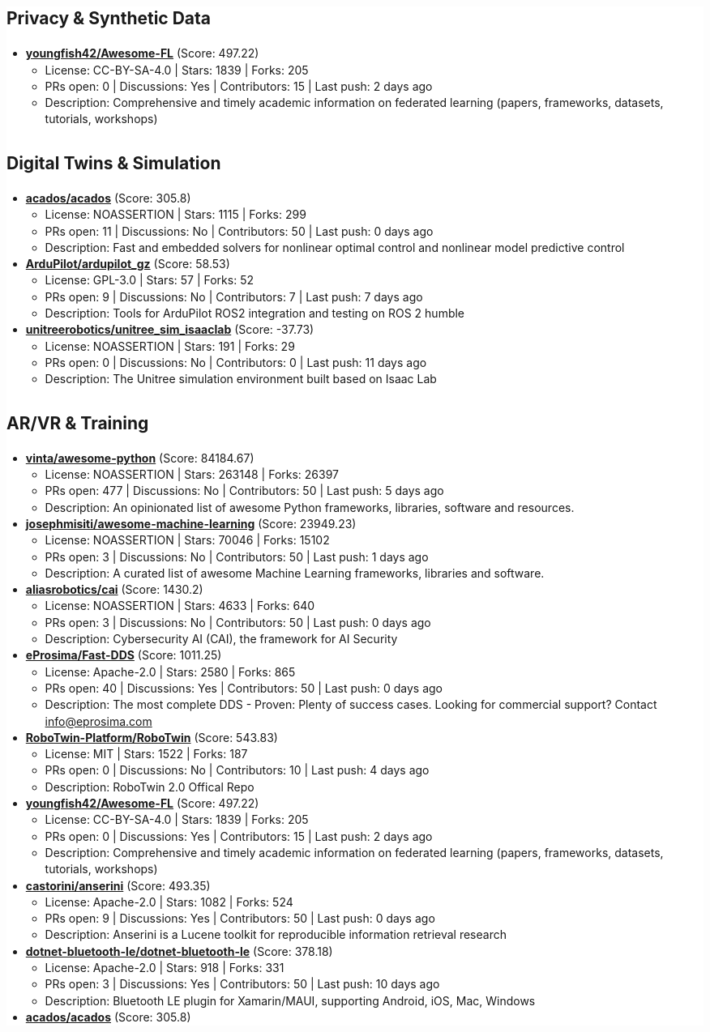 ## Privacy & Synthetic Data
- **[youngfish42/Awesome-FL](https://github.com/youngfish42/Awesome-FL)** (Score: 497.22)
  - License: CC-BY-SA-4.0 | Stars: 1839 | Forks: 205
  - PRs open: 0 | Discussions: Yes | Contributors: 15 | Last push: 2 days ago
  - Description: Comprehensive and timely academic information on federated learning (papers, frameworks, datasets, tutorials, workshops)

## Digital Twins & Simulation
- **[acados/acados](https://github.com/acados/acados)** (Score: 305.8)
  - License: NOASSERTION | Stars: 1115 | Forks: 299
  - PRs open: 11 | Discussions: No | Contributors: 50 | Last push: 0 days ago
  - Description: Fast and embedded solvers for nonlinear optimal control and nonlinear model predictive control
- **[ArduPilot/ardupilot_gz](https://github.com/ArduPilot/ardupilot_gz)** (Score: 58.53)
  - License: GPL-3.0 | Stars: 57 | Forks: 52
  - PRs open: 9 | Discussions: No | Contributors: 7 | Last push: 7 days ago
  - Description: Tools for ArduPilot ROS2 integration and testing on ROS 2 humble
- **[unitreerobotics/unitree_sim_isaaclab](https://github.com/unitreerobotics/unitree_sim_isaaclab)** (Score: -37.73)
  - License: NOASSERTION | Stars: 191 | Forks: 29
  - PRs open: 0 | Discussions: No | Contributors: 0 | Last push: 11 days ago
  - Description: The Unitree simulation environment built based on Isaac Lab

## AR/VR & Training
- **[vinta/awesome-python](https://github.com/vinta/awesome-python)** (Score: 84184.67)
  - License: NOASSERTION | Stars: 263148 | Forks: 26397
  - PRs open: 477 | Discussions: No | Contributors: 50 | Last push: 5 days ago
  - Description: An opinionated list of awesome Python frameworks, libraries, software and resources.
- **[josephmisiti/awesome-machine-learning](https://github.com/josephmisiti/awesome-machine-learning)** (Score: 23949.23)
  - License: NOASSERTION | Stars: 70046 | Forks: 15102
  - PRs open: 3 | Discussions: No | Contributors: 50 | Last push: 1 days ago
  - Description: A curated list of awesome Machine Learning frameworks, libraries and software.
- **[aliasrobotics/cai](https://github.com/aliasrobotics/cai)** (Score: 1430.2)
  - License: NOASSERTION | Stars: 4633 | Forks: 640
  - PRs open: 3 | Discussions: No | Contributors: 50 | Last push: 0 days ago
  - Description: Cybersecurity AI (CAI), the framework for AI Security
- **[eProsima/Fast-DDS](https://github.com/eProsima/Fast-DDS)** (Score: 1011.25)
  - License: Apache-2.0 | Stars: 2580 | Forks: 865
  - PRs open: 40 | Discussions: Yes | Contributors: 50 | Last push: 0 days ago
  - Description: The most complete DDS - Proven: Plenty of success cases. Looking for commercial support? Contact info@eprosima.com
- **[RoboTwin-Platform/RoboTwin](https://github.com/RoboTwin-Platform/RoboTwin)** (Score: 543.83)
  - License: MIT | Stars: 1522 | Forks: 187
  - PRs open: 0 | Discussions: No | Contributors: 10 | Last push: 4 days ago
  - Description: RoboTwin 2.0 Offical Repo
- **[youngfish42/Awesome-FL](https://github.com/youngfish42/Awesome-FL)** (Score: 497.22)
  - License: CC-BY-SA-4.0 | Stars: 1839 | Forks: 205
  - PRs open: 0 | Discussions: Yes | Contributors: 15 | Last push: 2 days ago
  - Description: Comprehensive and timely academic information on federated learning (papers, frameworks, datasets, tutorials, workshops)
- **[castorini/anserini](https://github.com/castorini/anserini)** (Score: 493.35)
  - License: Apache-2.0 | Stars: 1082 | Forks: 524
  - PRs open: 9 | Discussions: Yes | Contributors: 50 | Last push: 0 days ago
  - Description: Anserini is a Lucene toolkit for reproducible information retrieval research
- **[dotnet-bluetooth-le/dotnet-bluetooth-le](https://github.com/dotnet-bluetooth-le/dotnet-bluetooth-le)** (Score: 378.18)
  - License: Apache-2.0 | Stars: 918 | Forks: 331
  - PRs open: 3 | Discussions: Yes | Contributors: 50 | Last push: 10 days ago
  - Description: Bluetooth LE plugin for Xamarin/MAUI, supporting Android, iOS, Mac, Windows
- **[acados/acados](https://github.com/acados/acados)** (Score: 305.8)
